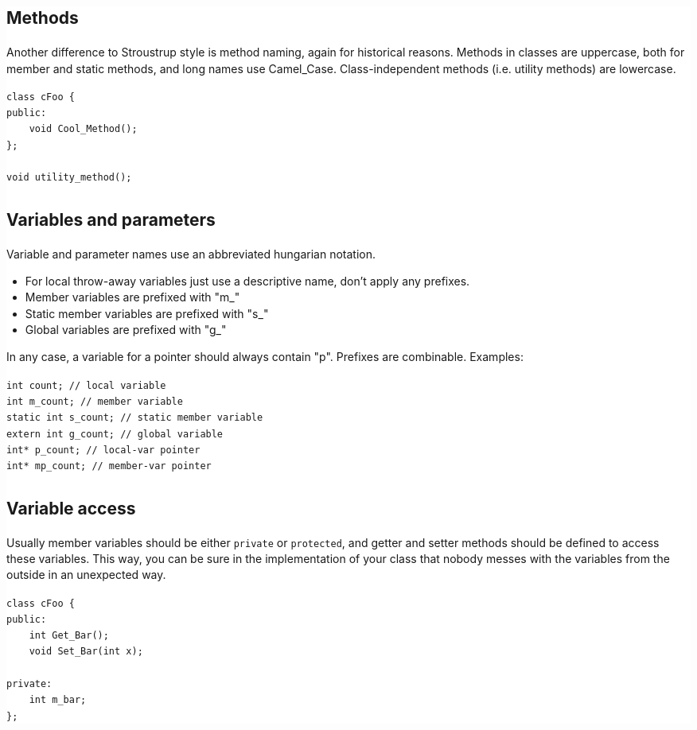 Methods
-------

Another difference to Stroustrup style is method naming, again for
historical reasons. Methods in classes are uppercase, both for member
and static methods, and long names use Camel_Case. Class-independent
methods (i.e. utility methods) are lowercase.

~~~~~~~~~~~~~~~~~~~~~~~~~~~~{.cpp}
class cFoo {
public:
    void Cool_Method();
};

void utility_method();
~~~~~~~~~~~~~~~~~~~~~~~~~~~~

Variables and parameters
------------------------

Variable and parameter names use an abbreviated hungarian
notation.

* For local throw-away variables just use a descriptive name,
  don’t apply any prefixes.
* Member variables are prefixed with "m_"
* Static member variables are prefixed with "s_"
* Global variables are prefixed with "g_"

In any case, a variable for a pointer should always contain
"p". Prefixes are combinable. Examples:

~~~~~~~~~~~~~~~~~~~~~~~~~~~~{.cpp}
int count; // local variable
int m_count; // member variable
static int s_count; // static member variable
extern int g_count; // global variable
int* p_count; // local-var pointer
int* mp_count; // member-var pointer
~~~~~~~~~~~~~~~~~~~~~~~~~~~~

Variable access
---------------

Usually member variables should be either `private` or `protected`,
and getter and setter methods should be defined to access these
variables. This way, you can be sure in the implementation of your
class that nobody messes with the variables from the outside in an
unexpected way.

~~~~~~~~~~~~~~~~~~~~~~~~~~~~{.cpp}
class cFoo {
public:
    int Get_Bar();
    void Set_Bar(int x);

private:
    int m_bar;
};
~~~~~~~~~~~~~~~~~~~~~~~~~~~~
